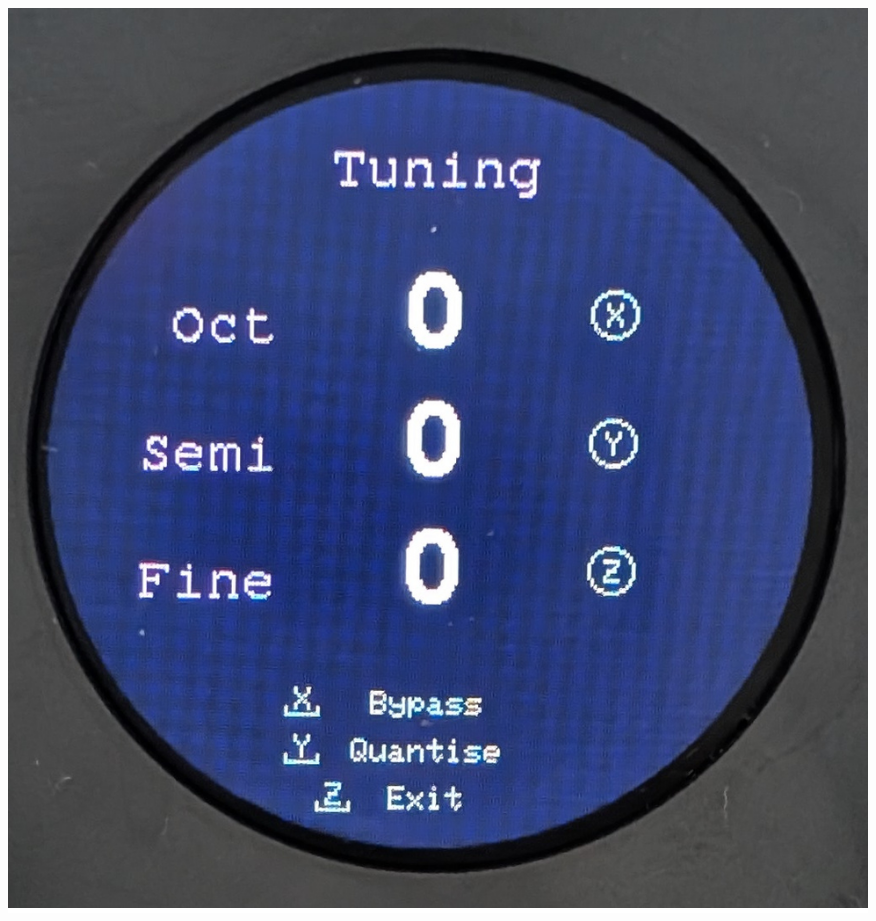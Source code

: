 <iframe width="560" height="315" src="https://www.youtube.com/embed/lJBrkULPvJM?si=SFfS5rv0OIXlf6O_&amp;start=415" title="YouTube video player" frameborder="0" allow="accelerometer; autoplay; clipboard-write; encrypted-media; gyroscope; picture-in-picture; web-share" referrerpolicy="strict-origin-when-cross-origin" allowfullscreen></iframe>

![Tuning Screen](../../assets/images/myriad/tuning.jpg)
